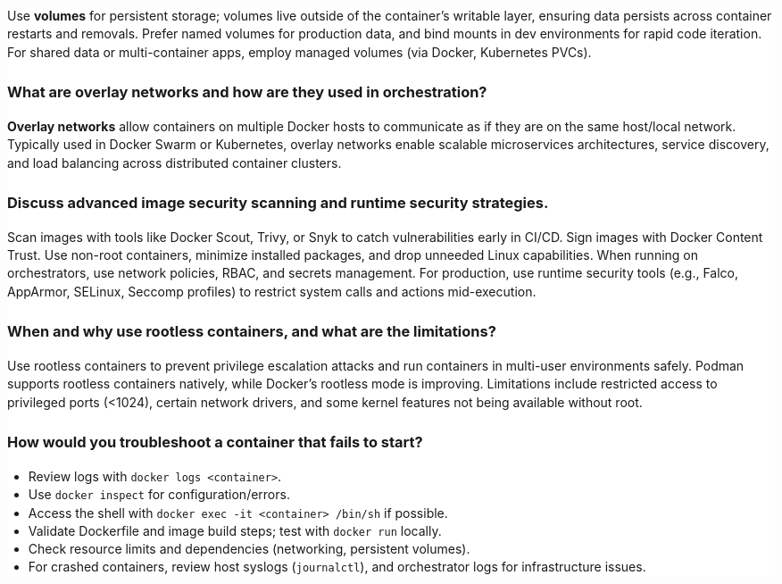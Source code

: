 Use **volumes** for persistent storage; volumes live outside of the container’s
writable layer, ensuring data persists across container restarts and removals.
Prefer named volumes for production data, and bind mounts in dev environments
for rapid code iteration. For shared data or multi-container apps, employ
managed volumes (via Docker, Kubernetes PVCs).

### What are overlay networks and how are they used in orchestration?

**Overlay networks** allow containers on multiple Docker hosts to communicate as
if they are on the same host/local network. Typically used in Docker Swarm or
Kubernetes, overlay networks enable scalable microservices architectures,
service discovery, and load balancing across distributed container clusters.

### Discuss advanced image security scanning and runtime security strategies.

Scan images with tools like Docker Scout, Trivy, or Snyk to catch
vulnerabilities early in CI/CD. Sign images with Docker Content Trust. Use
non-root containers, minimize installed packages, and drop unneeded Linux
capabilities. When running on orchestrators, use network policies, RBAC, and
secrets management. For production, use runtime security tools (e.g., Falco,
AppArmor, SELinux, Seccomp profiles) to restrict system calls and actions
mid-execution.

### When and why use rootless containers, and what are the limitations?

Use rootless containers to prevent privilege escalation attacks and run
containers in multi-user environments safely. Podman supports rootless
containers natively, while Docker’s rootless mode is improving. Limitations
include restricted access to privileged ports (<1024), certain network drivers,
and some kernel features not being available without root.

### How would you troubleshoot a container that fails to start?

- Review logs with `docker logs <container>`.
- Use `docker inspect` for configuration/errors.
- Access the shell with `docker exec -it <container> /bin/sh` if possible.
- Validate Dockerfile and image build steps; test with `docker run` locally.
- Check resource limits and dependencies (networking, persistent volumes).
- For crashed containers, review host syslogs (`journalctl`), and orchestrator
  logs for infrastructure issues.
